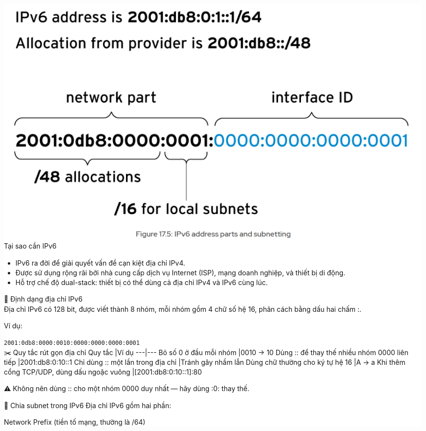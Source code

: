 ![](pic/36.png)
Tại sao cần IPv6  
- IPv6 ra đời để giải quyết vấn đề cạn kiệt địa chỉ IPv4.
- Được sử dụng rộng rãi bởi nhà cung cấp dịch vụ Internet (ISP), mạng doanh nghiệp, và thiết bị di động.
- Hỗ trợ chế độ dual-stack: thiết bị có thể dùng cả địa chỉ IPv4 và IPv6 cùng lúc.

🔢 Định dạng địa chỉ IPv6  
Địa chỉ IPv6 có 128 bit, được viết thành 8 nhóm, mỗi nhóm gồm 4 chữ số hệ 16, phân cách bằng dấu hai chấm :.

Ví dụ:

`2001:0db8:0000:0010:0000:0000:0000:0001`  
✂️ Quy tắc rút gọn địa chỉ
Quy tắc	|Ví dụ
---|---
Bỏ số 0 ở đầu mỗi nhóm	|0010 → 10
Dùng :: để thay thế nhiều nhóm 0000 liên tiếp	|2001:db8:0:10::1
Chỉ dùng :: một lần trong địa chỉ	|Tránh gây nhầm lẫn
Dùng chữ thường cho ký tự hệ 16	|A → a
Khi thêm cổng TCP/UDP, dùng dấu ngoặc vuông	|[2001:db8:0:10::1]:80  

⚠️ Không nên dùng :: cho một nhóm 0000 duy nhất — hãy dùng :0: thay thế.

🧩 Chia subnet trong IPv6
Địa chỉ IPv6 gồm hai phần:

Network Prefix (tiền tố mạng, thường là /64)
